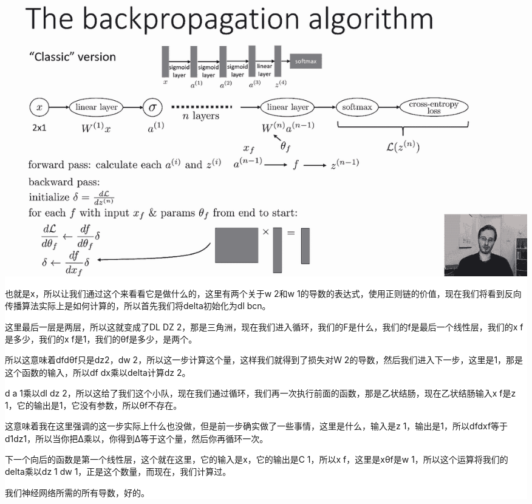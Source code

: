![](img/dbb77bd2347f8832fdf3a94503dd8a37_15.png)

也就是x，所以让我们通过这个来看看它是做什么的，这里有两个关于w 2和w 1的导数的表达式，使用正则链的价值，现在我们将看到反向传播算法实际上是如何计算的，所以首先我们将delta初始化为dl bcn。

这里最后一层是两层，所以这就变成了DL DZ 2，那是三角洲，现在我们进入循环，我们的F是什么，我们的f是最后一个线性层，我们的x f是多少，我们的x f是1，我们的θf是多少，是两个。

所以这意味着dfdθf只是dz2，dw 2，所以这一步计算这个量，这样我们就得到了损失对W 2的导数，然后我们进入下一步，这里是1，那是这个函数的输入，所以df dx乘以delta计算dz 2。

d a 1乘以dl dz 2，所以这给了我们这个小队，现在我们通过循环，我们再一次执行前面的函数，那是乙状结肠，现在乙状结肠输入x f是z 1，它的输出是1，它没有参数，所以θf不存在。

这意味着我在这里强调的这一步实际上什么也没做，但是前一步确实做了一些事情，这里是什么，输入是z 1，输出是1，所以dfdxf等于d1dz1，所以当你把Δ乘以，你得到Δ等于这个量，然后你再循环一次。

下一个向后的函数是第一个线性层，这个就在这里，它的输入是x，它的输出是C 1，所以x f，这里是xθf是w 1，所以这个运算将我们的delta乘以dz 1 dw 1，正是这个数量，而现在，我们计算过。

我们神经网络所需的所有导数，好的。
